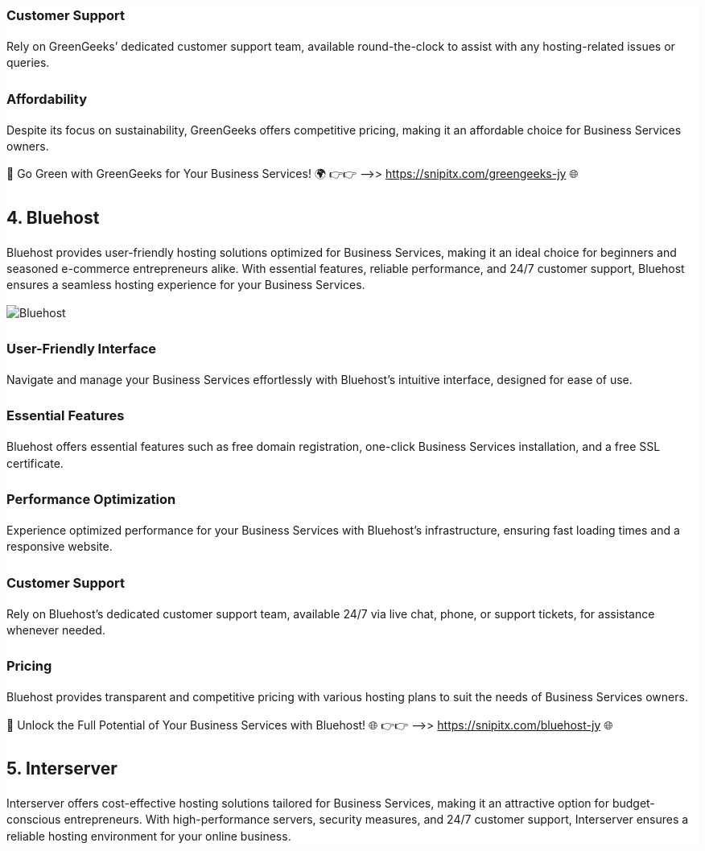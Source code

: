 ### Customer Support
Rely on GreenGeeks’ dedicated customer support team, available round-the-clock to assist with any hosting-related issues or queries.

### Affordability
Despite its focus on sustainability, GreenGeeks offers competitive pricing, making it an affordable choice for Business Services owners.

🌿 Go Green with GreenGeeks for Your Business Services! 🌍
👉👉 -->> https://snipitx.com/greengeeks-jy 🌐

## 4. Bluehost

Bluehost provides user-friendly hosting solutions optimized for Business Services, making it an ideal choice for beginners and seasoned e-commerce entrepreneurs alike. With essential features, reliable performance, and 24/7 customer support, Bluehost ensures a seamless hosting experience for your Business Services.

![Bluehost](https://i.imgur.com/PasFF9E.jpeg "Bluehost Hosting")

### User-Friendly Interface
Navigate and manage your Business Services effortlessly with Bluehost’s intuitive interface, designed for ease of use.

### Essential Features
Bluehost offers essential features such as free domain registration, one-click Business Services installation, and a free SSL certificate.

### Performance Optimization
Experience optimized performance for your Business Services with Bluehost’s infrastructure, ensuring fast loading times and a responsive website.

### Customer Support
Rely on Bluehost’s dedicated customer support team, available 24/7 via live chat, phone, or support tickets, for assistance whenever needed.

### Pricing
Bluehost provides transparent and competitive pricing with various hosting plans to suit the needs of Business Services owners.

🚀 Unlock the Full Potential of Your Business Services with Bluehost! 🌐
👉👉 -->> https://snipitx.com/bluehost-jy 🌐

## 5. Interserver

Interserver offers cost-effective hosting solutions tailored for Business Services, making it an attractive option for budget-conscious entrepreneurs. With high-performance servers, security measures, and 24/7 customer support, Interserver ensures a reliable hosting environment for your online business.
